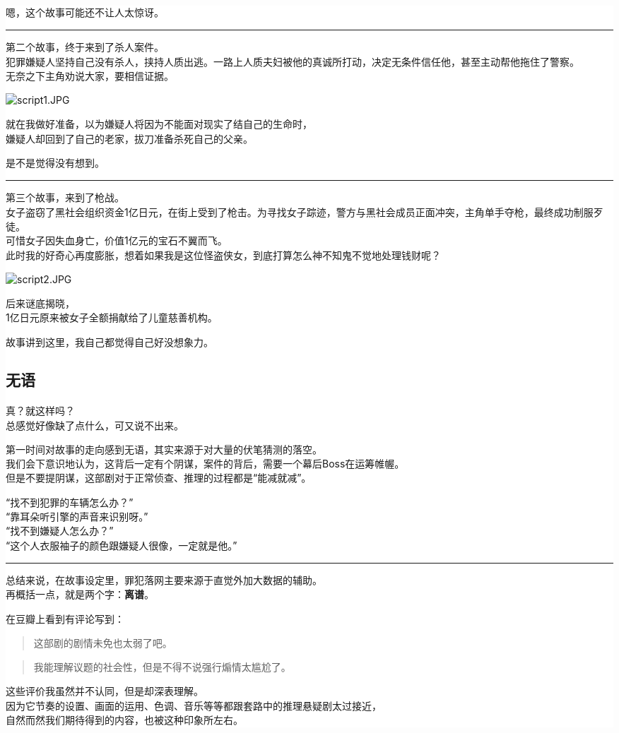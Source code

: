 嗯，这个故事可能还不让人太惊讶。

---

第二个故事，终于来到了杀人案件。  
犯罪嫌疑人坚持自己没有杀人，挟持人质出逃。一路上人质夫妇被他的真诚所打动，决定无条件信任他，甚至主动帮他拖住了警察。  
无奈之下主角劝说大家，要相信证据。

![script1.JPG](https://i.loli.net/2020/08/22/hFmVnQg51pHSql6.jpg)

就在我做好准备，以为嫌疑人将因为不能面对现实了结自己的生命时，  
嫌疑人却回到了自己的老家，拔刀准备杀死自己的父亲。  

是不是觉得没有想到。

---

第三个故事，来到了枪战。  
女子盗窃了黑社会组织资金1亿日元，在街上受到了枪击。为寻找女子踪迹，警方与黑社会成员正面冲突，主角单手夺枪，最终成功制服歹徒。  
可惜女子因失血身亡，价值1亿元的宝石不翼而飞。  
此时我的好奇心再度膨胀，想着如果我是这位怪盗侠女，到底打算怎么神不知鬼不觉地处理钱财呢？

![script2.JPG](https://i.loli.net/2020/08/22/VsFcNlprYLO1thn.jpg)

后来谜底揭晓，  
1亿日元原来被女子全额捐献给了儿童慈善机构。  

故事讲到这里，我自己都觉得自己好没想象力。

## 无语 

真？就这样吗？   
总感觉好像缺了点什么，可又说不出来。

第一时间对故事的走向感到无语，其实来源于对大量的伏笔猜测的落空。  
我们会下意识地认为，这背后一定有个阴谋，案件的背后，需要一个幕后Boss在运筹帷幄。  
但是不要提阴谋，这部剧对于正常侦查、推理的过程都是“能减就减”。

“找不到犯罪的车辆怎么办？”  
“靠耳朵听引擎的声音来识别呀。”  
“找不到嫌疑人怎么办？”  
“这个人衣服袖子的颜色跟嫌疑人很像，一定就是他。”

---

总结来说，在故事设定里，罪犯落网主要来源于直觉外加大数据的辅助。  
再概括一点，就是两个字：__离谱__。

在豆瓣上看到有评论写到：

> 这部剧的剧情未免也太弱了吧。

> 我能理解议题的社会性，但是不得不说强行煽情太尴尬了。

这些评价我虽然并不认同，但是却深表理解。  
因为它节奏的设置、画面的运用、色调、音乐等等都跟套路中的推理悬疑剧太过接近，  
自然而然我们期待得到的内容，也被这种印象所左右。
